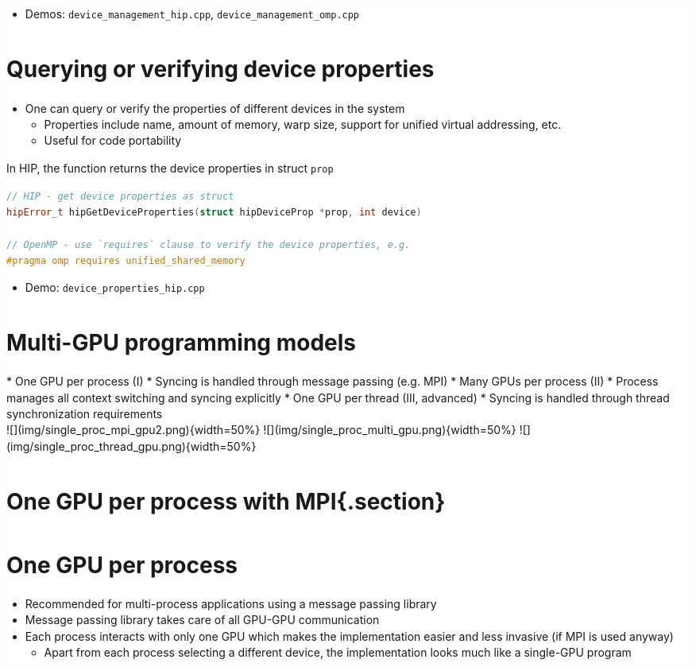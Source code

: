 * Demos: `device_management_hip.cpp`, `device_management_omp.cpp`


# Querying or verifying device properties

* One can query or verify the properties of different devices in the system
    * Properties include name, amount of memory, warp size, support for unified virtual addressing, etc.
    * Useful for code portability

In HIP, the function returns the device properties in struct `prop`
```cpp
// HIP - get device properties as struct
hipError_t hipGetDeviceProperties(struct hipDeviceProp *prop, int device)

// OpenMP - use `requires` clause to verify the device properties, e.g.
#pragma omp requires unified_shared_memory
```

* Demo: `device_properties_hip.cpp`


# Multi-GPU programming models

<div class="column">
* One GPU per process (I)
    * Syncing is handled through message passing (e.g. MPI)
* Many GPUs per process (II)
    * Process manages all context switching and syncing explicitly
* One GPU per thread (III, advanced)
    * Syncing is handled through thread synchronization requirements
</div>

<div class="column">
![](img/single_proc_mpi_gpu2.png){width=50%}
![](img/single_proc_multi_gpu.png){width=50%}
![](img/single_proc_thread_gpu.png){width=50%}
</div>


# One GPU per process with MPI{.section}

# One GPU per process

* Recommended for multi-process applications using a message passing library
* Message passing library takes care of all GPU-GPU communication
* Each process interacts with only one GPU which makes the implementation
  easier and less invasive (if MPI is used anyway)
    * Apart from each process selecting a different device, the implementation
      looks much like a single-GPU program
